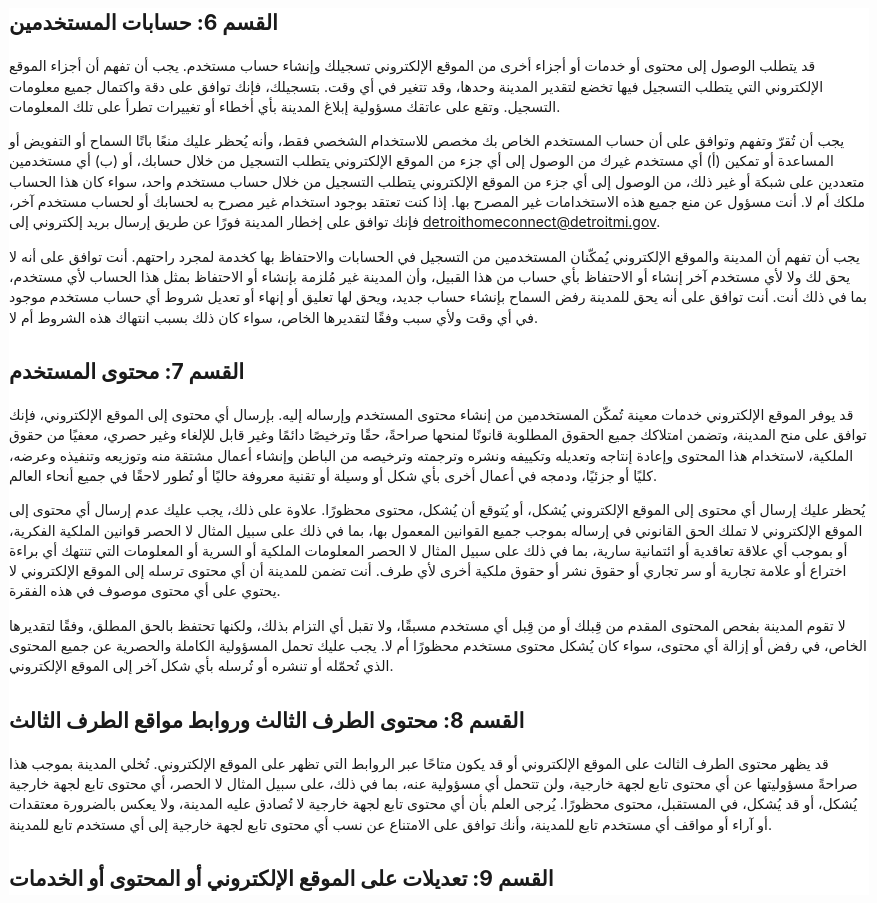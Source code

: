 ## القسم 6: حسابات المستخدمين

قد يتطلب الوصول إلى محتوى أو خدمات أو أجزاء أخرى من الموقع الإلكتروني تسجيلك وإنشاء حساب مستخدم. يجب أن تفهم أن أجزاء الموقع الإلكتروني التي يتطلب التسجيل فيها تخضع لتقدير المدينة وحدها، وقد تتغير في أي وقت. بتسجيلك، فإنك توافق على دقة واكتمال جميع معلومات التسجيل. وتقع على عاتقك مسؤولية إبلاغ المدينة بأي أخطاء أو تغييرات تطرأ على تلك المعلومات.

يجب أن تُقرّ وتفهم وتوافق على أن حساب المستخدم الخاص بك مخصص للاستخدام الشخصي فقط، وأنه يُحظر عليك منعًا باتًا السماح أو التفويض أو المساعدة أو تمكين (أ) أي مستخدم غيرك من الوصول إلى أي جزء من الموقع الإلكتروني يتطلب التسجيل من خلال حسابك، أو (ب) أي مستخدمين متعددين على شبكة أو غير ذلك، من الوصول إلى أي جزء من الموقع الإلكتروني يتطلب التسجيل من خلال حساب مستخدم واحد، سواء كان هذا الحساب ملكك أم لا. أنت مسؤول عن منع جميع هذه الاستخدامات غير المصرح بها. إذا كنت تعتقد بوجود استخدام غير مصرح به لحسابك أو لحساب مستخدم آخر، فإنك توافق على إخطار المدينة فورًا عن طريق إرسال بريد إلكتروني إلى detroithomeconnect@detroitmi.gov.

يجب أن تفهم أن المدينة والموقع الإلكتروني يُمكّنان المستخدمين من التسجيل في الحسابات والاحتفاظ بها كخدمة لمجرد راحتهم. أنت توافق على أنه لا يحق لك ولا لأي مستخدم آخر إنشاء أو الاحتفاظ بأي حساب من هذا القبيل، وأن المدينة غير مُلزمة بإنشاء أو الاحتفاظ بمثل هذا الحساب لأي مستخدم، بما في ذلك أنت. أنت توافق على أنه يحق للمدينة رفض السماح بإنشاء حساب جديد، ويحق لها تعليق أو إنهاء أو تعديل شروط أي حساب مستخدم موجود في أي وقت ولأي سبب وفقًا لتقديرها الخاص، سواء كان ذلك بسبب انتهاك هذه الشروط أم لا.

## القسم 7: محتوى المستخدم

قد يوفر الموقع الإلكتروني خدمات معينة تُمكّن المستخدمين من إنشاء محتوى المستخدم وإرساله إليه. بإرسال أي محتوى إلى الموقع الإلكتروني، فإنك توافق على منح المدينة، وتضمن امتلاكك جميع الحقوق المطلوبة قانونًا لمنحها صراحةً، حقًا وترخيصًا دائمًا وغير قابل للإلغاء وغير حصري، معفيًا من حقوق الملكية، لاستخدام هذا المحتوى وإعادة إنتاجه وتعديله وتكييفه ونشره وترجمته وترخيصه من الباطن وإنشاء أعمال مشتقة منه وتوزيعه وتنفيذه وعرضه، كليًا أو جزئيًا، ودمجه في أعمال أخرى بأي شكل أو وسيلة أو تقنية معروفة حاليًا أو تُطور لاحقًا في جميع أنحاء العالم.

يُحظر عليك إرسال أي محتوى إلى الموقع الإلكتروني يُشكل، أو يُتوقع أن يُشكل، محتوى محظورًا. علاوة على ذلك، يجب عليك عدم إرسال أي محتوى إلى الموقع الإلكتروني لا تملك الحق القانوني في إرساله بموجب جميع القوانين المعمول بها، بما في ذلك على سبيل المثال لا الحصر قوانين الملكية الفكرية، أو بموجب أي علاقة تعاقدية أو ائتمانية سارية، بما في ذلك على سبيل المثال لا الحصر المعلومات الملكية أو السرية أو المعلومات التي تنتهك أي براءة اختراع أو علامة تجارية أو سر تجاري أو حقوق نشر أو حقوق ملكية أخرى لأي طرف. أنت تضمن للمدينة أن أي محتوى ترسله إلى الموقع الإلكتروني لا يحتوي على أي محتوى موصوف في هذه الفقرة.

لا تقوم المدينة بفحص المحتوى المقدم من قِبلك أو من قِبل أي مستخدم مسبقًا، ولا تقبل أي التزام بذلك، ولكنها تحتفظ بالحق المطلق، وفقًا لتقديرها الخاص، في رفض أو إزالة أي محتوى، سواء كان يُشكل محتوى مستخدم محظورًا أم لا. يجب عليك تحمل المسؤولية الكاملة والحصرية عن جميع المحتوى الذي تُحمّله أو تنشره أو تُرسله بأي شكل آخر إلى الموقع الإلكتروني.

## القسم 8: محتوى الطرف الثالث وروابط مواقع الطرف الثالث

قد يظهر محتوى الطرف الثالث على الموقع الإلكتروني أو قد يكون متاحًا عبر الروابط التي تظهر على الموقع الإلكتروني. تُخلي المدينة بموجب هذا صراحةً مسؤوليتها عن أي محتوى تابع لجهة خارجية، ولن تتحمل أي مسؤولية عنه، بما في ذلك، على سبيل المثال لا الحصر، أي محتوى تابع لجهة خارجية يُشكل، أو قد يُشكل، في المستقبل، محتوى محظورًا. يُرجى العلم بأن أي محتوى تابع لجهة خارجية لا تُصادق عليه المدينة، ولا يعكس بالضرورة معتقدات أو آراء أو مواقف أي مستخدم تابع للمدينة، وأنك توافق على الامتناع عن نسب أي محتوى تابع لجهة خارجية إلى أي مستخدم تابع للمدينة.

## القسم 9: تعديلات على الموقع الإلكتروني أو المحتوى أو الخدمات
